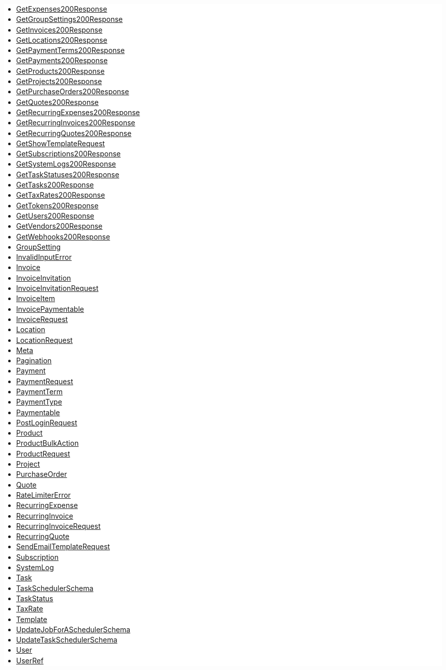  - [GetExpenses200Response](docs/GetExpenses200Response.md)
 - [GetGroupSettings200Response](docs/GetGroupSettings200Response.md)
 - [GetInvoices200Response](docs/GetInvoices200Response.md)
 - [GetLocations200Response](docs/GetLocations200Response.md)
 - [GetPaymentTerms200Response](docs/GetPaymentTerms200Response.md)
 - [GetPayments200Response](docs/GetPayments200Response.md)
 - [GetProducts200Response](docs/GetProducts200Response.md)
 - [GetProjects200Response](docs/GetProjects200Response.md)
 - [GetPurchaseOrders200Response](docs/GetPurchaseOrders200Response.md)
 - [GetQuotes200Response](docs/GetQuotes200Response.md)
 - [GetRecurringExpenses200Response](docs/GetRecurringExpenses200Response.md)
 - [GetRecurringInvoices200Response](docs/GetRecurringInvoices200Response.md)
 - [GetRecurringQuotes200Response](docs/GetRecurringQuotes200Response.md)
 - [GetShowTemplateRequest](docs/GetShowTemplateRequest.md)
 - [GetSubscriptions200Response](docs/GetSubscriptions200Response.md)
 - [GetSystemLogs200Response](docs/GetSystemLogs200Response.md)
 - [GetTaskStatuses200Response](docs/GetTaskStatuses200Response.md)
 - [GetTasks200Response](docs/GetTasks200Response.md)
 - [GetTaxRates200Response](docs/GetTaxRates200Response.md)
 - [GetTokens200Response](docs/GetTokens200Response.md)
 - [GetUsers200Response](docs/GetUsers200Response.md)
 - [GetVendors200Response](docs/GetVendors200Response.md)
 - [GetWebhooks200Response](docs/GetWebhooks200Response.md)
 - [GroupSetting](docs/GroupSetting.md)
 - [InvalidInputError](docs/InvalidInputError.md)
 - [Invoice](docs/Invoice.md)
 - [InvoiceInvitation](docs/InvoiceInvitation.md)
 - [InvoiceInvitationRequest](docs/InvoiceInvitationRequest.md)
 - [InvoiceItem](docs/InvoiceItem.md)
 - [InvoicePaymentable](docs/InvoicePaymentable.md)
 - [InvoiceRequest](docs/InvoiceRequest.md)
 - [Location](docs/Location.md)
 - [LocationRequest](docs/LocationRequest.md)
 - [Meta](docs/Meta.md)
 - [Pagination](docs/Pagination.md)
 - [Payment](docs/Payment.md)
 - [PaymentRequest](docs/PaymentRequest.md)
 - [PaymentTerm](docs/PaymentTerm.md)
 - [PaymentType](docs/PaymentType.md)
 - [Paymentable](docs/Paymentable.md)
 - [PostLoginRequest](docs/PostLoginRequest.md)
 - [Product](docs/Product.md)
 - [ProductBulkAction](docs/ProductBulkAction.md)
 - [ProductRequest](docs/ProductRequest.md)
 - [Project](docs/Project.md)
 - [PurchaseOrder](docs/PurchaseOrder.md)
 - [Quote](docs/Quote.md)
 - [RateLimiterError](docs/RateLimiterError.md)
 - [RecurringExpense](docs/RecurringExpense.md)
 - [RecurringInvoice](docs/RecurringInvoice.md)
 - [RecurringInvoiceRequest](docs/RecurringInvoiceRequest.md)
 - [RecurringQuote](docs/RecurringQuote.md)
 - [SendEmailTemplateRequest](docs/SendEmailTemplateRequest.md)
 - [Subscription](docs/Subscription.md)
 - [SystemLog](docs/SystemLog.md)
 - [Task](docs/Task.md)
 - [TaskSchedulerSchema](docs/TaskSchedulerSchema.md)
 - [TaskStatus](docs/TaskStatus.md)
 - [TaxRate](docs/TaxRate.md)
 - [Template](docs/Template.md)
 - [UpdateJobForASchedulerSchema](docs/UpdateJobForASchedulerSchema.md)
 - [UpdateTaskSchedulerSchema](docs/UpdateTaskSchedulerSchema.md)
 - [User](docs/User.md)
 - [UserRef](docs/UserRef.md)